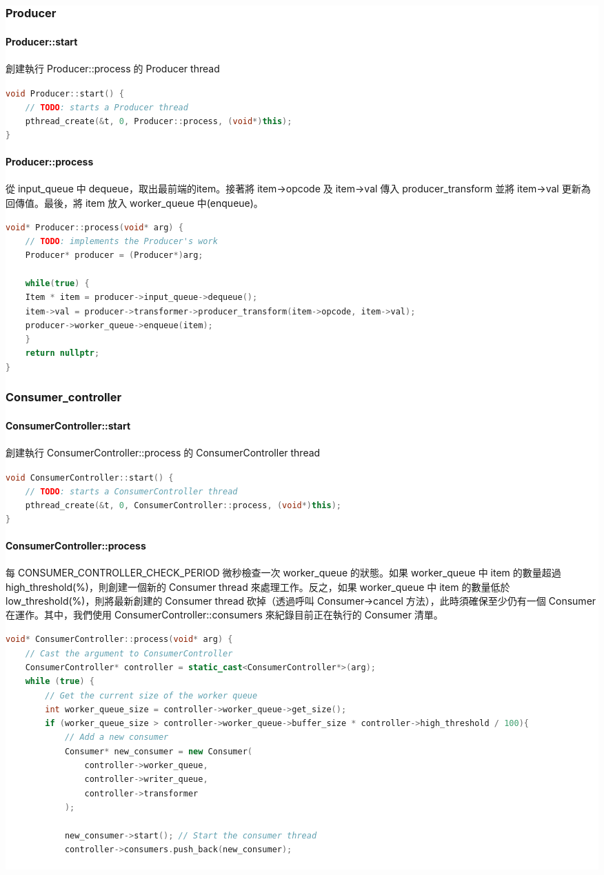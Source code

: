 
### Producer

#### Producer::start
創建執行 Producer::process 的 Producer thread
```cpp
void Producer::start() {
    // TODO: starts a Producer thread
    pthread_create(&t, 0, Producer::process, (void*)this);
}
```

#### Producer::process
從 input_queue 中 dequeue，取出最前端的item。接著將 item->opcode 及 item->val 傳入 producer_transform 並將 item->val 更新為回傳值。最後，將 item 放入 worker_queue 中(enqueue)。
```cpp
void* Producer::process(void* arg) {
    // TODO: implements the Producer's work
    Producer* producer = (Producer*)arg;
    
    while(true) {
	Item * item = producer->input_queue->dequeue();    
	item->val = producer->transformer->producer_transform(item->opcode, item->val);
	producer->worker_queue->enqueue(item);
    }
    return nullptr;
}
```


### Consumer_controller

#### ConsumerController::start
創建執行 ConsumerController::process 的 ConsumerController thread
```cpp
void ConsumerController::start() {
    // TODO: starts a ConsumerController thread
    pthread_create(&t, 0, ConsumerController::process, (void*)this);
}
```

#### ConsumerController::process
每 CONSUMER_CONTROLLER_CHECK_PERIOD 微秒檢查一次 worker_queue 的狀態。如果 worker_queue 中 item 的數量超過 high_threshold(%)，則創建一個新的 Consumer thread 來處理工作。反之，如果 worker_queue 中 item 的數量低於 low_threshold(%)，則將最新創建的 Consumer thread 砍掉（透過呼叫 Consumer->cancel 方法），此時須確保至少仍有一個 Consumer 在運作。其中，我們使用 ConsumerController::consumers  來紀錄目前正在執行的 Consumer 清單。
```cpp
void* ConsumerController::process(void* arg) {
    // Cast the argument to ConsumerController
    ConsumerController* controller = static_cast<ConsumerController*>(arg);
    while (true) {
        // Get the current size of the worker queue
        int worker_queue_size = controller->worker_queue->get_size();
        if (worker_queue_size > controller->worker_queue->buffer_size * controller->high_threshold / 100){
            // Add a new consumer
            Consumer* new_consumer = new Consumer(
                controller->worker_queue,
                controller->writer_queue,
                controller->transformer
            );

            new_consumer->start(); // Start the consumer thread
            controller->consumers.push_back(new_consumer);
            
```